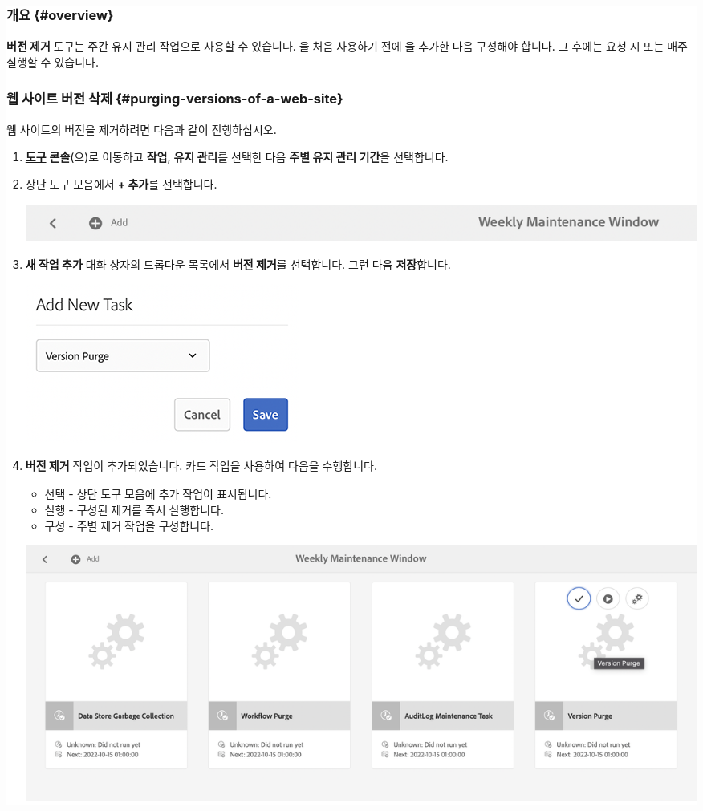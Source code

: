 ### 개요 {#overview}

**버전 제거** 도구는 주간 유지 관리 작업으로 사용할 수 있습니다. 을 처음 사용하기 전에 을 추가한 다음 구성해야 합니다. 그 후에는 요청 시 또는 매주 실행할 수 있습니다.

### 웹 사이트 버전 삭제 {#purging-versions-of-a-web-site}

웹 사이트의 버전을 제거하려면 다음과 같이 진행하십시오.

1. **[도구](/help/sites-administering/tools-consoles.md)** **콘솔**(으)로 이동하고 **작업**, **유지 관리**&#x200B;를 선택한 다음 **주별 유지 관리 기간**&#x200B;을 선택합니다.

1. 상단 도구 모음에서 **+ 추가**&#x200B;를 선택합니다.

   ![버전 삭제 추가](assets/version-purge-add.png)

1. **새 작업 추가** 대화 상자의 드롭다운 목록에서 **버전 제거**&#x200B;를 선택합니다. 그런 다음 **저장**&#x200B;합니다.

   ![버전 삭제 추가](assets/version-purge-add-new-task.png)

1. **버전 제거** 작업이 추가되었습니다. 카드 작업을 사용하여 다음을 수행합니다.
   * 선택 - 상단 도구 모음에 추가 작업이 표시됩니다.
   * 실행 - 구성된 제거를 즉시 실행합니다.
   * 구성 - 주별 제거 작업을 구성합니다.

   ![버전 제거 작업](assets/version-purge-actions.png)
